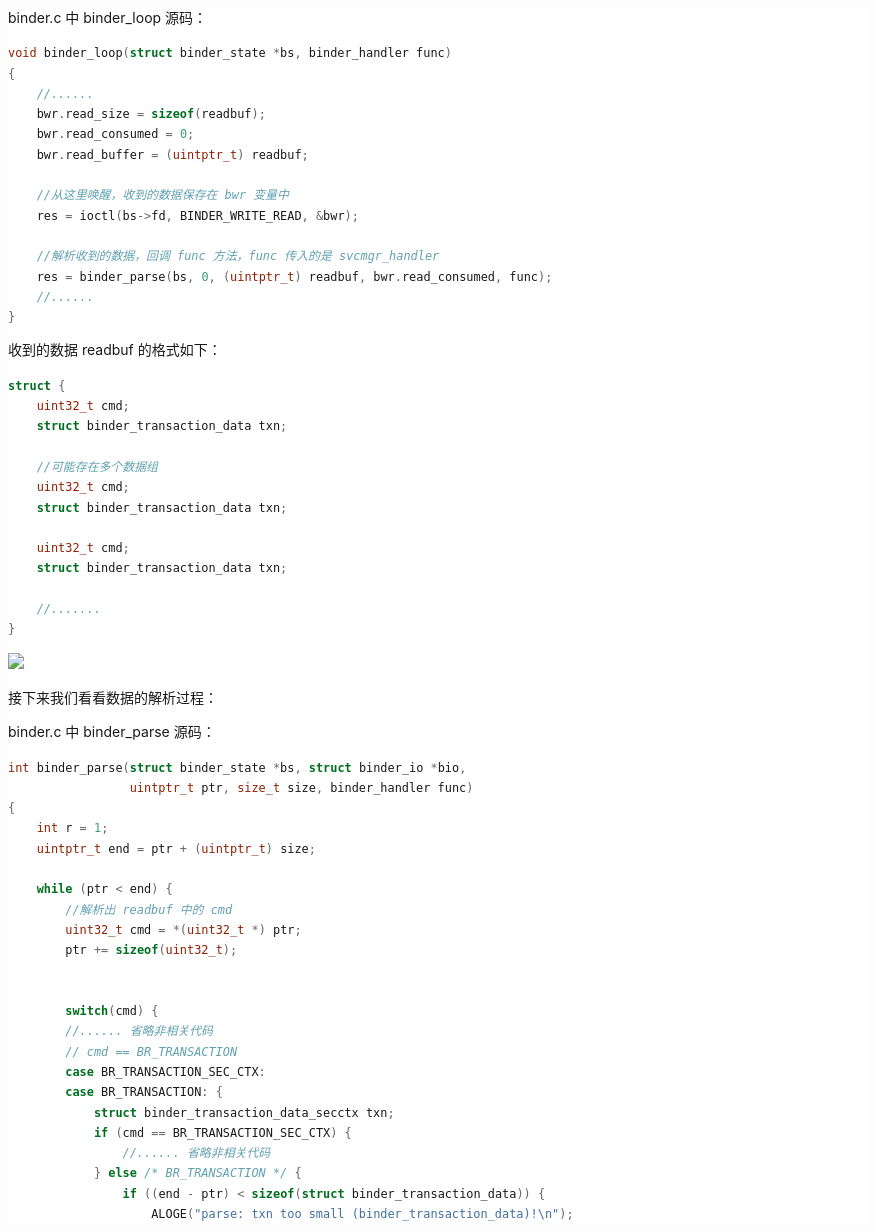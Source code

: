 binder.c 中 binder_loop 源码：

```c
void binder_loop(struct binder_state *bs, binder_handler func)
{
    //......
    bwr.read_size = sizeof(readbuf);
    bwr.read_consumed = 0;
    bwr.read_buffer = (uintptr_t) readbuf;
    
    //从这里唤醒，收到的数据保存在 bwr 变量中
    res = ioctl(bs->fd, BINDER_WRITE_READ, &bwr);

    //解析收到的数据，回调 func 方法，func 传入的是 svcmgr_handler
    res = binder_parse(bs, 0, (uintptr_t) readbuf, bwr.read_consumed, func);
    //......
}
```

收到的数据 readbuf 的格式如下：

```c
struct {
    uint32_t cmd;
    struct binder_transaction_data txn;

    //可能存在多个数据组
    uint32_t cmd;
    struct binder_transaction_data txn;

    uint32_t cmd;
    struct binder_transaction_data txn;

    //.......
}
```

![](https://gitee.com/stingerzou/pic-bed/raw/master/img/20230202190919.png)


接下来我们看看数据的解析过程：

binder.c 中 binder_parse 源码：

```c
int binder_parse(struct binder_state *bs, struct binder_io *bio,
                 uintptr_t ptr, size_t size, binder_handler func)
{
    int r = 1;
    uintptr_t end = ptr + (uintptr_t) size;

    while (ptr < end) {
        //解析出 readbuf 中的 cmd
        uint32_t cmd = *(uint32_t *) ptr;
        ptr += sizeof(uint32_t);


        switch(cmd) {
        //...... 省略非相关代码
        // cmd == BR_TRANSACTION
        case BR_TRANSACTION_SEC_CTX:
        case BR_TRANSACTION: {
            struct binder_transaction_data_secctx txn;
            if (cmd == BR_TRANSACTION_SEC_CTX) {
                //...... 省略非相关代码
            } else /* BR_TRANSACTION */ {
                if ((end - ptr) < sizeof(struct binder_transaction_data)) {
                    ALOGE("parse: txn too small (binder_transaction_data)!\n");
```